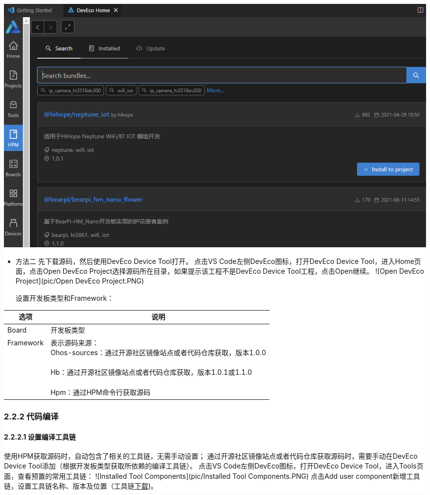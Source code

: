 ![HPM](pic/HPM.PNG)

* 方法二
  先下载源码，然后使用DevEco Device Tool打开。
  点击VS Code左侧DevEco图标，打开DevEco Device Tool，进入Home页面，点击Open DevEco Project选择源码所在目录，如果提示该工程不是DevEco Device Tool工程，点击Open继续。
  ![Open DevEco Project](pic/Open DevEco Project.PNG)

  设置开发板类型和Framework：

|选项|说明|
|--|--|
|Board|开发板类型|
|Framework|表示源码来源：<br>Ohos-sources：通过开源社区镜像站点或者代码仓库获取，版本1.0.0</br><br>Hb：通过开源社区镜像站点或者代码仓库获取，版本1.0.1或1.1.0</br><br>Hpm：通过HPM命令行获取源码</br>|

### 2.2.2 代码编译
#### 2.2.2.1 设置编译工具链
  使用HPM获取源码时，自动包含了相关的工具链，无需手动设置；
  通过开源社区镜像站点或者代码仓库获取源码时，需要手动在DevEco Device Tool添加（根据开发板类型获取所依赖的编译工具链）。
  点击VS Code左侧DevEco图标，打开DevEco Device Tool，进入Tools页面，查看预置的常用工具链：
![Installed Tool Components](pic/Installed Tool Components.PNG)
  点击Add user component新增工具链，设置工具链名称、版本及位置（工具链[下载](https://device.harmonyos.com/cn/docs/ide/user-guides/tools_management-0000001141455367))。
